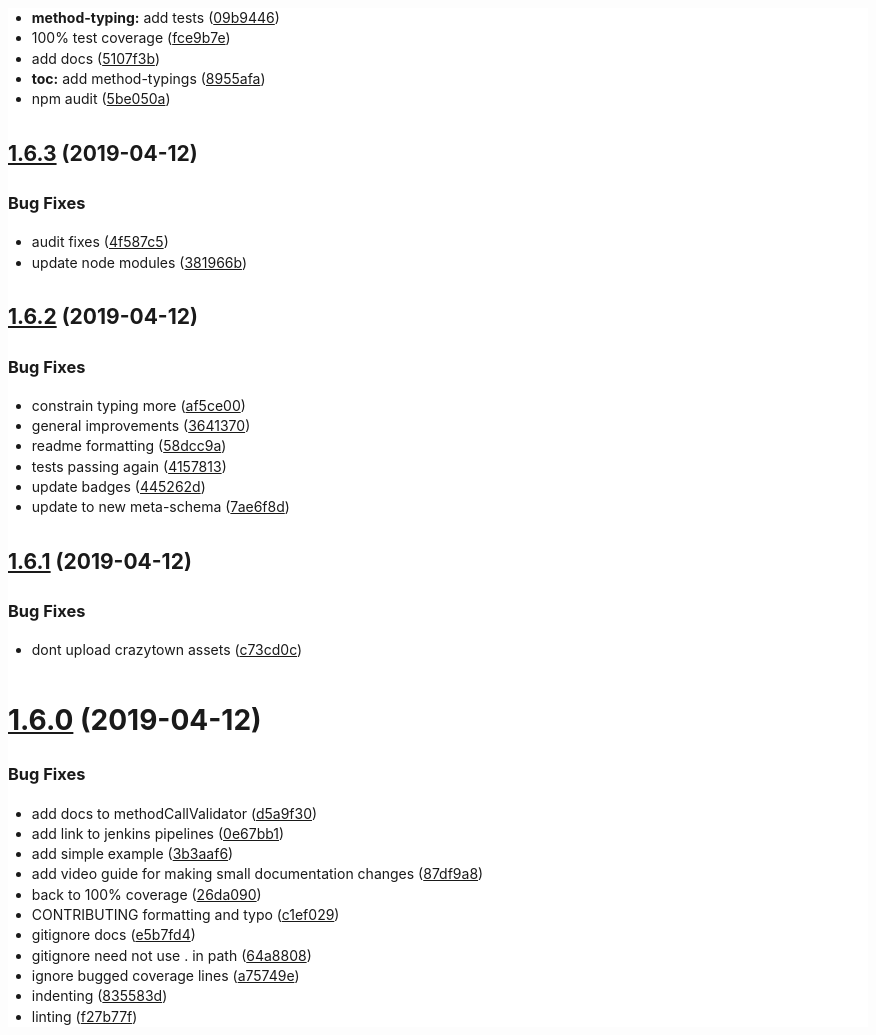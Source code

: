 * **method-typing:** add tests ([09b9446](https://github.com/open-rpc/schema-utils-js/commit/09b9446))
* 100% test coverage ([fce9b7e](https://github.com/open-rpc/schema-utils-js/commit/fce9b7e))
* add docs ([5107f3b](https://github.com/open-rpc/schema-utils-js/commit/5107f3b))
* **toc:** add method-typings ([8955afa](https://github.com/open-rpc/schema-utils-js/commit/8955afa))
* npm audit ([5be050a](https://github.com/open-rpc/schema-utils-js/commit/5be050a))

## [1.6.3](https://github.com/open-rpc/schema-utils-js/compare/1.6.2...1.6.3) (2019-04-12)


### Bug Fixes

* audit fixes ([4f587c5](https://github.com/open-rpc/schema-utils-js/commit/4f587c5))
* update node modules ([381966b](https://github.com/open-rpc/schema-utils-js/commit/381966b))

## [1.6.2](https://github.com/open-rpc/schema-utils-js/compare/1.6.1...1.6.2) (2019-04-12)


### Bug Fixes

* constrain typing more ([af5ce00](https://github.com/open-rpc/schema-utils-js/commit/af5ce00))
* general improvements ([3641370](https://github.com/open-rpc/schema-utils-js/commit/3641370))
* readme formatting ([58dcc9a](https://github.com/open-rpc/schema-utils-js/commit/58dcc9a))
* tests passing again ([4157813](https://github.com/open-rpc/schema-utils-js/commit/4157813))
* update badges ([445262d](https://github.com/open-rpc/schema-utils-js/commit/445262d))
* update to new meta-schema ([7ae6f8d](https://github.com/open-rpc/schema-utils-js/commit/7ae6f8d))

## [1.6.1](https://github.com/open-rpc/schema-utils-js/compare/1.6.0...1.6.1) (2019-04-12)


### Bug Fixes

* dont upload crazytown assets ([c73cd0c](https://github.com/open-rpc/schema-utils-js/commit/c73cd0c))

# [1.6.0](https://github.com/open-rpc/schema-utils-js/compare/1.5.1...1.6.0) (2019-04-12)


### Bug Fixes

* add docs to methodCallValidator ([d5a9f30](https://github.com/open-rpc/schema-utils-js/commit/d5a9f30))
* add link to jenkins pipelines ([0e67bb1](https://github.com/open-rpc/schema-utils-js/commit/0e67bb1))
* add simple example ([3b3aaf6](https://github.com/open-rpc/schema-utils-js/commit/3b3aaf6))
* add video guide for making small documentation changes ([87df9a8](https://github.com/open-rpc/schema-utils-js/commit/87df9a8))
* back to 100% coverage ([26da090](https://github.com/open-rpc/schema-utils-js/commit/26da090))
* CONTRIBUTING formatting and typo ([c1ef029](https://github.com/open-rpc/schema-utils-js/commit/c1ef029))
* gitignore docs ([e5b7fd4](https://github.com/open-rpc/schema-utils-js/commit/e5b7fd4))
* gitignore need not use . in path ([64a8808](https://github.com/open-rpc/schema-utils-js/commit/64a8808))
* ignore bugged coverage lines ([a75749e](https://github.com/open-rpc/schema-utils-js/commit/a75749e))
* indenting ([835583d](https://github.com/open-rpc/schema-utils-js/commit/835583d))
* linting ([f27b77f](https://github.com/open-rpc/schema-utils-js/commit/f27b77f))